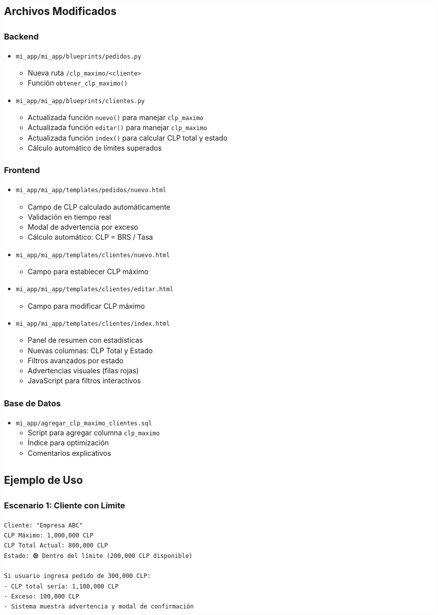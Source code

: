 ## Archivos Modificados

### Backend
- `mi_app/mi_app/blueprints/pedidos.py`
  - Nueva ruta `/clp_maximo/<cliente>`
  - Función `obtener_clp_maximo()`

- `mi_app/mi_app/blueprints/clientes.py`
  - Actualizada función `nuevo()` para manejar `clp_maximo`
  - Actualizada función `editar()` para manejar `clp_maximo`
  - Actualizada función `index()` para calcular CLP total y estado
  - Cálculo automático de límites superados

### Frontend
- `mi_app/mi_app/templates/pedidos/nuevo.html`
  - Campo de CLP calculado automáticamente
  - Validación en tiempo real
  - Modal de advertencia por exceso
  - Cálculo automático: CLP = BRS / Tasa

- `mi_app/mi_app/templates/clientes/nuevo.html`
  - Campo para establecer CLP máximo

- `mi_app/mi_app/templates/clientes/editar.html`
  - Campo para modificar CLP máximo

- `mi_app/mi_app/templates/clientes/index.html`
  - Panel de resumen con estadísticas
  - Nuevas columnas: CLP Total y Estado
  - Filtros avanzados por estado
  - Advertencias visuales (filas rojas)
  - JavaScript para filtros interactivos

### Base de Datos
- `mi_app/agregar_clp_maximo_clientes.sql`
  - Script para agregar columna `clp_maximo`
  - Índice para optimización
  - Comentarios explicativos

## Ejemplo de Uso

### Escenario 1: Cliente con Límite
```
Cliente: "Empresa ABC"
CLP Máximo: 1,000,000 CLP
CLP Total Actual: 800,000 CLP
Estado: 🟢 Dentro del límite (200,000 CLP disponible)

Si usuario ingresa pedido de 300,000 CLP:
- CLP total sería: 1,100,000 CLP
- Exceso: 100,000 CLP
- Sistema muestra advertencia y modal de confirmación
```
